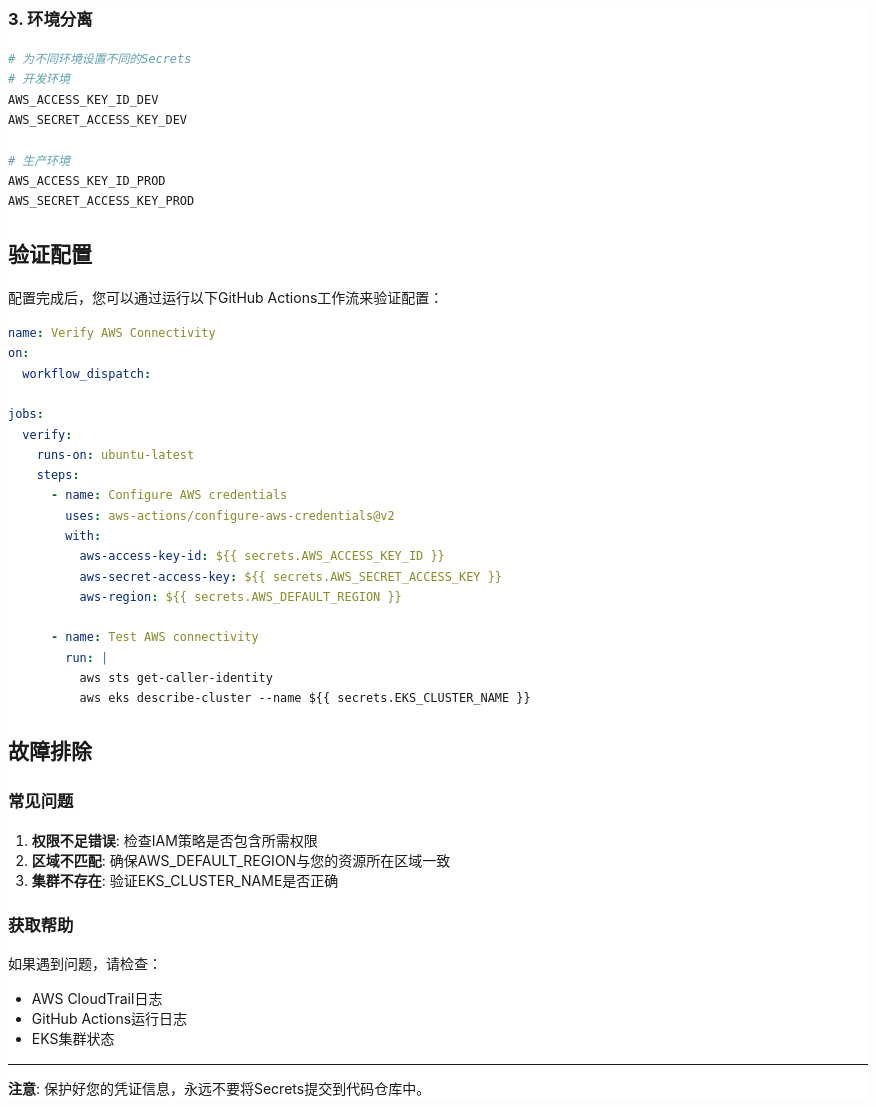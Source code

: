 ### 3. 环境分离
```bash
# 为不同环境设置不同的Secrets
# 开发环境
AWS_ACCESS_KEY_ID_DEV
AWS_SECRET_ACCESS_KEY_DEV

# 生产环境
AWS_ACCESS_KEY_ID_PROD
AWS_SECRET_ACCESS_KEY_PROD
```

## 验证配置

配置完成后，您可以通过运行以下GitHub Actions工作流来验证配置：

```yaml
name: Verify AWS Connectivity
on:
  workflow_dispatch:

jobs:
  verify:
    runs-on: ubuntu-latest
    steps:
      - name: Configure AWS credentials
        uses: aws-actions/configure-aws-credentials@v2
        with:
          aws-access-key-id: ${{ secrets.AWS_ACCESS_KEY_ID }}
          aws-secret-access-key: ${{ secrets.AWS_SECRET_ACCESS_KEY }}
          aws-region: ${{ secrets.AWS_DEFAULT_REGION }}
      
      - name: Test AWS connectivity
        run: |
          aws sts get-caller-identity
          aws eks describe-cluster --name ${{ secrets.EKS_CLUSTER_NAME }}
```

## 故障排除

### 常见问题
1. **权限不足错误**: 检查IAM策略是否包含所需权限
2. **区域不匹配**: 确保AWS_DEFAULT_REGION与您的资源所在区域一致
3. **集群不存在**: 验证EKS_CLUSTER_NAME是否正确

### 获取帮助
如果遇到问题，请检查：
- AWS CloudTrail日志
- GitHub Actions运行日志
- EKS集群状态

---

**注意**: 保护好您的凭证信息，永远不要将Secrets提交到代码仓库中。
